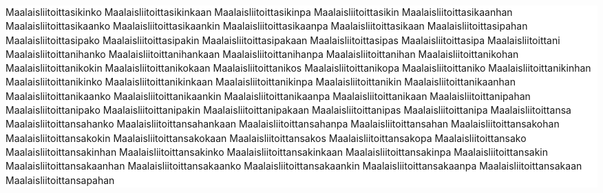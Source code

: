 Maalaisliitoittasikinko
Maalaisliitoittasikinkaan
Maalaisliitoittasikinpa
Maalaisliitoittasikin
Maalaisliitoittasikaanhan
Maalaisliitoittasikaanko
Maalaisliitoittasikaankin
Maalaisliitoittasikaanpa
Maalaisliitoittasikaan
Maalaisliitoittasipahan
Maalaisliitoittasipako
Maalaisliitoittasipakin
Maalaisliitoittasipakaan
Maalaisliitoittasipas
Maalaisliitoittasipa
Maalaisliitoittani
Maalaisliitoittanihanko
Maalaisliitoittanihankaan
Maalaisliitoittanihanpa
Maalaisliitoittanihan
Maalaisliitoittanikohan
Maalaisliitoittanikokin
Maalaisliitoittanikokaan
Maalaisliitoittanikos
Maalaisliitoittanikopa
Maalaisliitoittaniko
Maalaisliitoittanikinhan
Maalaisliitoittanikinko
Maalaisliitoittanikinkaan
Maalaisliitoittanikinpa
Maalaisliitoittanikin
Maalaisliitoittanikaanhan
Maalaisliitoittanikaanko
Maalaisliitoittanikaankin
Maalaisliitoittanikaanpa
Maalaisliitoittanikaan
Maalaisliitoittanipahan
Maalaisliitoittanipako
Maalaisliitoittanipakin
Maalaisliitoittanipakaan
Maalaisliitoittanipas
Maalaisliitoittanipa
Maalaisliitoittansa
Maalaisliitoittansahanko
Maalaisliitoittansahankaan
Maalaisliitoittansahanpa
Maalaisliitoittansahan
Maalaisliitoittansakohan
Maalaisliitoittansakokin
Maalaisliitoittansakokaan
Maalaisliitoittansakos
Maalaisliitoittansakopa
Maalaisliitoittansako
Maalaisliitoittansakinhan
Maalaisliitoittansakinko
Maalaisliitoittansakinkaan
Maalaisliitoittansakinpa
Maalaisliitoittansakin
Maalaisliitoittansakaanhan
Maalaisliitoittansakaanko
Maalaisliitoittansakaankin
Maalaisliitoittansakaanpa
Maalaisliitoittansakaan
Maalaisliitoittansapahan